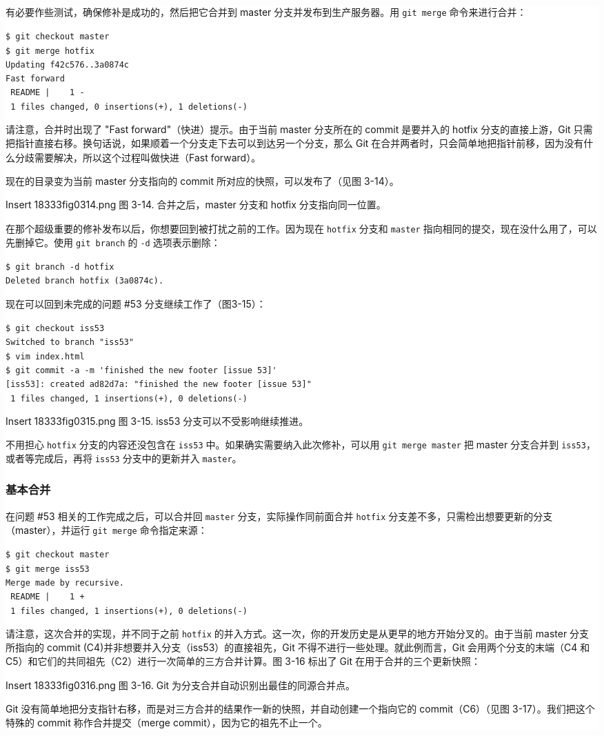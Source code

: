 有必要作些测试，确保修补是成功的，然后把它合并到 master 分支并发布到生产服务器。用 `git merge` 命令来进行合并：

	$ git checkout master
	$ git merge hotfix
	Updating f42c576..3a0874c
	Fast forward
	 README |    1 -
	 1 files changed, 0 insertions(+), 1 deletions(-)

请注意，合并时出现了 "Fast forward"（快进）提示。由于当前 master 分支所在的 commit 是要并入的 hotfix 分支的直接上游，Git 只需把指针直接右移。换句话说，如果顺着一个分支走下去可以到达另一个分支，那么 Git 在合并两者时，只会简单地把指针前移，因为没有什么分歧需要解决，所以这个过程叫做快进（Fast forward）。

现在的目录变为当前 master 分支指向的 commit 所对应的快照，可以发布了（见图 3-14）。

Insert 18333fig0314.png 
图 3-14. 合并之后，master 分支和 hotfix 分支指向同一位置。

在那个超级重要的修补发布以后，你想要回到被打扰之前的工作。因为现在 `hotfix` 分支和 `master` 指向相同的提交，现在没什么用了，可以先删掉它。使用 `git branch` 的 `-d` 选项表示删除：

	$ git branch -d hotfix
	Deleted branch hotfix (3a0874c).

现在可以回到未完成的问题 #53 分支继续工作了（图3-15）：

	$ git checkout iss53
	Switched to branch "iss53"
	$ vim index.html
	$ git commit -a -m 'finished the new footer [issue 53]'
	[iss53]: created ad82d7a: "finished the new footer [issue 53]"
	 1 files changed, 1 insertions(+), 0 deletions(-)

Insert 18333fig0315.png 
图 3-15. iss53 分支可以不受影响继续推进。

不用担心 `hotfix` 分支的内容还没包含在 `iss53` 中。如果确实需要纳入此次修补，可以用 `git merge master` 把 master 分支合并到 `iss53`，或者等完成后，再将 `iss53` 分支中的更新并入 `master`。

### 基本合并 ###

在问题 #53 相关的工作完成之后，可以合并回 `master` 分支，实际操作同前面合并 `hotfix` 分支差不多，只需检出想要更新的分支（master），并运行 `git merge` 命令指定来源：

	$ git checkout master
	$ git merge iss53
	Merge made by recursive.
	 README |    1 +
	 1 files changed, 1 insertions(+), 0 deletions(-)

请注意，这次合并的实现，并不同于之前 `hotfix` 的并入方式。这一次，你的开发历史是从更早的地方开始分叉的。由于当前 master 分支所指向的 commit (C4)并非想要并入分支（iss53）的直接祖先，Git 不得不进行一些处理。就此例而言，Git 会用两个分支的末端（C4 和 C5）和它们的共同祖先（C2）进行一次简单的三方合并计算。图 3-16 标出了 Git 在用于合并的三个更新快照：

Insert 18333fig0316.png 
图 3-16. Git 为分支合并自动识别出最佳的同源合并点。

Git 没有简单地把分支指针右移，而是对三方合并的结果作一新的快照，并自动创建一个指向它的 commit（C6）（见图 3-17）。我们把这个特殊的 commit 称作合并提交（merge commit），因为它的祖先不止一个。
